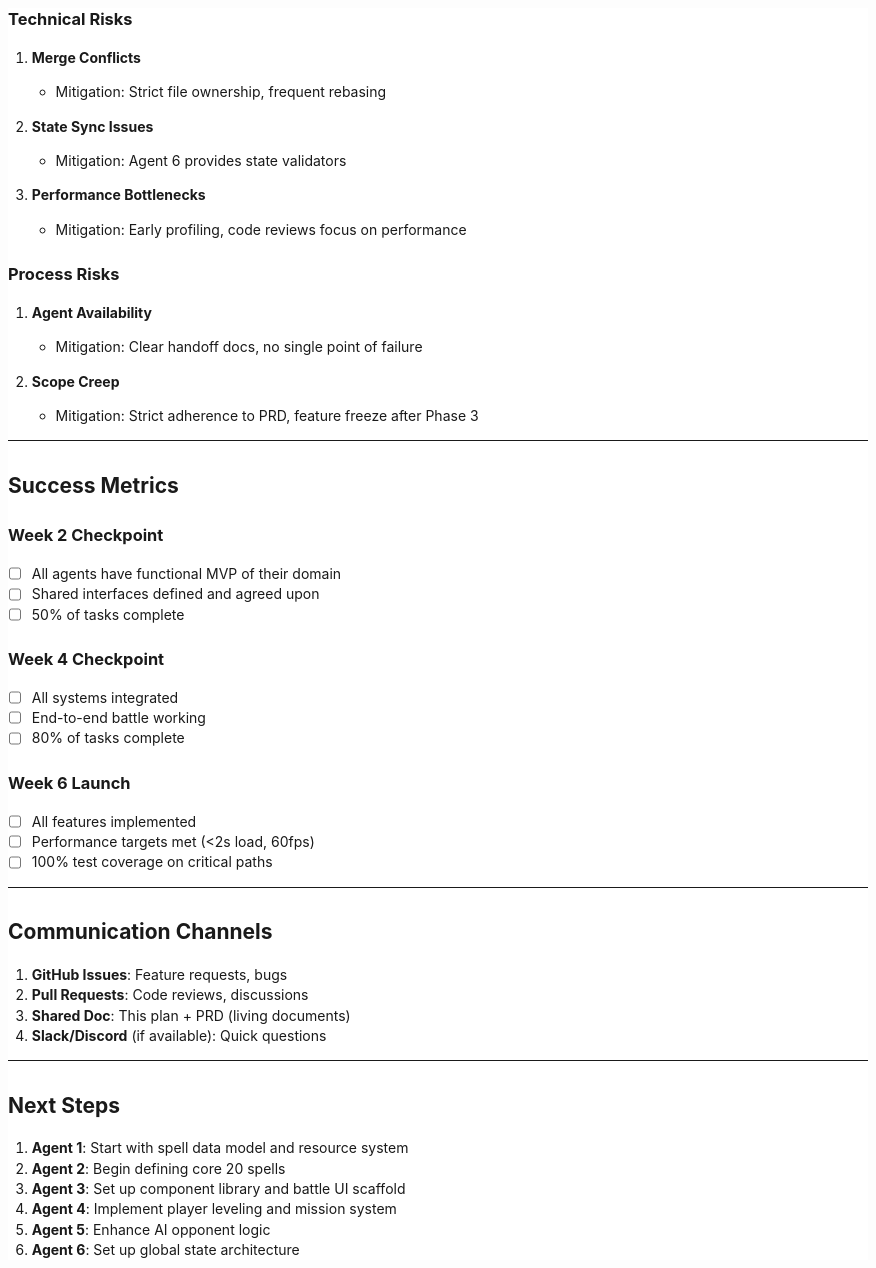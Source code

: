 ### Technical Risks
1. **Merge Conflicts**
   - Mitigation: Strict file ownership, frequent rebasing

2. **State Sync Issues**
   - Mitigation: Agent 6 provides state validators

3. **Performance Bottlenecks**
   - Mitigation: Early profiling, code reviews focus on performance

### Process Risks
1. **Agent Availability**
   - Mitigation: Clear handoff docs, no single point of failure

2. **Scope Creep**
   - Mitigation: Strict adherence to PRD, feature freeze after Phase 3

---

## Success Metrics

### Week 2 Checkpoint
- [ ] All agents have functional MVP of their domain
- [ ] Shared interfaces defined and agreed upon
- [ ] 50% of tasks complete

### Week 4 Checkpoint
- [ ] All systems integrated
- [ ] End-to-end battle working
- [ ] 80% of tasks complete

### Week 6 Launch
- [ ] All features implemented
- [ ] Performance targets met (<2s load, 60fps)
- [ ] 100% test coverage on critical paths

---

## Communication Channels

1. **GitHub Issues**: Feature requests, bugs
2. **Pull Requests**: Code reviews, discussions
3. **Shared Doc**: This plan + PRD (living documents)
4. **Slack/Discord** (if available): Quick questions

---

## Next Steps

1. **Agent 1**: Start with spell data model and resource system
2. **Agent 2**: Begin defining core 20 spells
3. **Agent 3**: Set up component library and battle UI scaffold
4. **Agent 4**: Implement player leveling and mission system
5. **Agent 5**: Enhance AI opponent logic
6. **Agent 6**: Set up global state architecture
